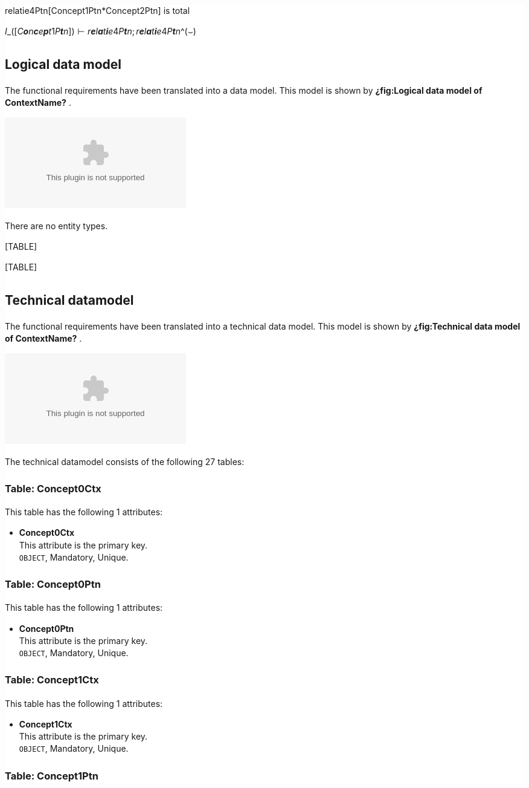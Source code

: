 relatie4Ptn\[Concept1Ptn\*Concept2Ptn\] is total

*I*_(\[*C**o**n**c**e**p**t*1*P**t**n*\]) ⊢ *r**e**l**a**t**i**e*4*P**t**n*; *r**e**l**a**t**i**e*4*P**t**n*^(⌣)

## Logical data model

The functional requirements have been translated into a data model. This
model is shown by **¿fig:Logical data model of ContextName?** .

![Logical data model of
ContextName](./images/LogicalDataModel.dot "fig:Logical data model of ContextName")

There are no entity types.

[TABLE]

[TABLE]

## Technical datamodel

The functional requirements have been translated into a technical data
model. This model is shown by **¿fig:Technical data model of
ContextName?** .

![Technical data model of
ContextName](./images/TechnicalDataModel.dot "fig:Technical data model of ContextName")

The technical datamodel consists of the following 27 tables:

### Table: Concept0Ctx

This table has the following 1 attributes:

-   **Concept0Ctx**  
    This attribute is the primary key.  
    `OBJECT`, Mandatory, Unique.

### Table: Concept0Ptn

This table has the following 1 attributes:

-   **Concept0Ptn**  
    This attribute is the primary key.  
    `OBJECT`, Mandatory, Unique.

### Table: Concept1Ctx

This table has the following 1 attributes:

-   **Concept1Ctx**  
    This attribute is the primary key.  
    `OBJECT`, Mandatory, Unique.

### Table: Concept1Ptn
